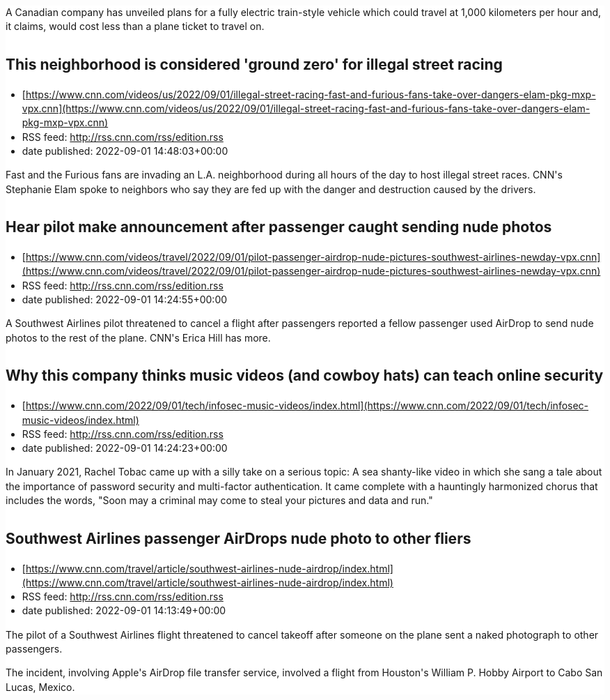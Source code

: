 A Canadian company has unveiled plans for a fully electric train-style vehicle which could travel at 1,000 kilometers per hour and, it claims, would cost less than a plane ticket to travel on.

## This neighborhood is considered 'ground zero' for illegal street racing
 - [https://www.cnn.com/videos/us/2022/09/01/illegal-street-racing-fast-and-furious-fans-take-over-dangers-elam-pkg-mxp-vpx.cnn](https://www.cnn.com/videos/us/2022/09/01/illegal-street-racing-fast-and-furious-fans-take-over-dangers-elam-pkg-mxp-vpx.cnn)
 - RSS feed: http://rss.cnn.com/rss/edition.rss
 - date published: 2022-09-01 14:48:03+00:00

Fast and the Furious fans are invading an L.A. neighborhood during all hours of the day to host illegal street races. CNN's Stephanie Elam spoke to neighbors who say they are fed up with the danger and destruction caused by the drivers.

## Hear pilot make announcement after passenger caught sending nude photos
 - [https://www.cnn.com/videos/travel/2022/09/01/pilot-passenger-airdrop-nude-pictures-southwest-airlines-newday-vpx.cnn](https://www.cnn.com/videos/travel/2022/09/01/pilot-passenger-airdrop-nude-pictures-southwest-airlines-newday-vpx.cnn)
 - RSS feed: http://rss.cnn.com/rss/edition.rss
 - date published: 2022-09-01 14:24:55+00:00

A Southwest Airlines pilot threatened to cancel a flight after passengers reported a fellow passenger used AirDrop to send nude photos to the rest of the plane. CNN's Erica Hill has more.

## Why this company thinks music videos (and cowboy hats) can teach online security
 - [https://www.cnn.com/2022/09/01/tech/infosec-music-videos/index.html](https://www.cnn.com/2022/09/01/tech/infosec-music-videos/index.html)
 - RSS feed: http://rss.cnn.com/rss/edition.rss
 - date published: 2022-09-01 14:24:23+00:00

In January 2021, Rachel Tobac came up with a silly take on a serious topic: A sea shanty-like video in which she sang a tale about the importance of password security and multi-factor authentication. It came complete with a hauntingly harmonized chorus that includes the words, "Soon may a criminal may come to steal your pictures and data and run."

## Southwest Airlines passenger AirDrops nude photo to other fliers
 - [https://www.cnn.com/travel/article/southwest-airlines-nude-airdrop/index.html](https://www.cnn.com/travel/article/southwest-airlines-nude-airdrop/index.html)
 - RSS feed: http://rss.cnn.com/rss/edition.rss
 - date published: 2022-09-01 14:13:49+00:00

The pilot of a Southwest Airlines flight threatened to cancel takeoff after someone on the plane sent a naked photograph to other passengers. 
 
The incident, involving Apple's AirDrop file transfer service, involved a flight from Houston's William P. Hobby Airport to Cabo San Lucas, Mexico. 
 